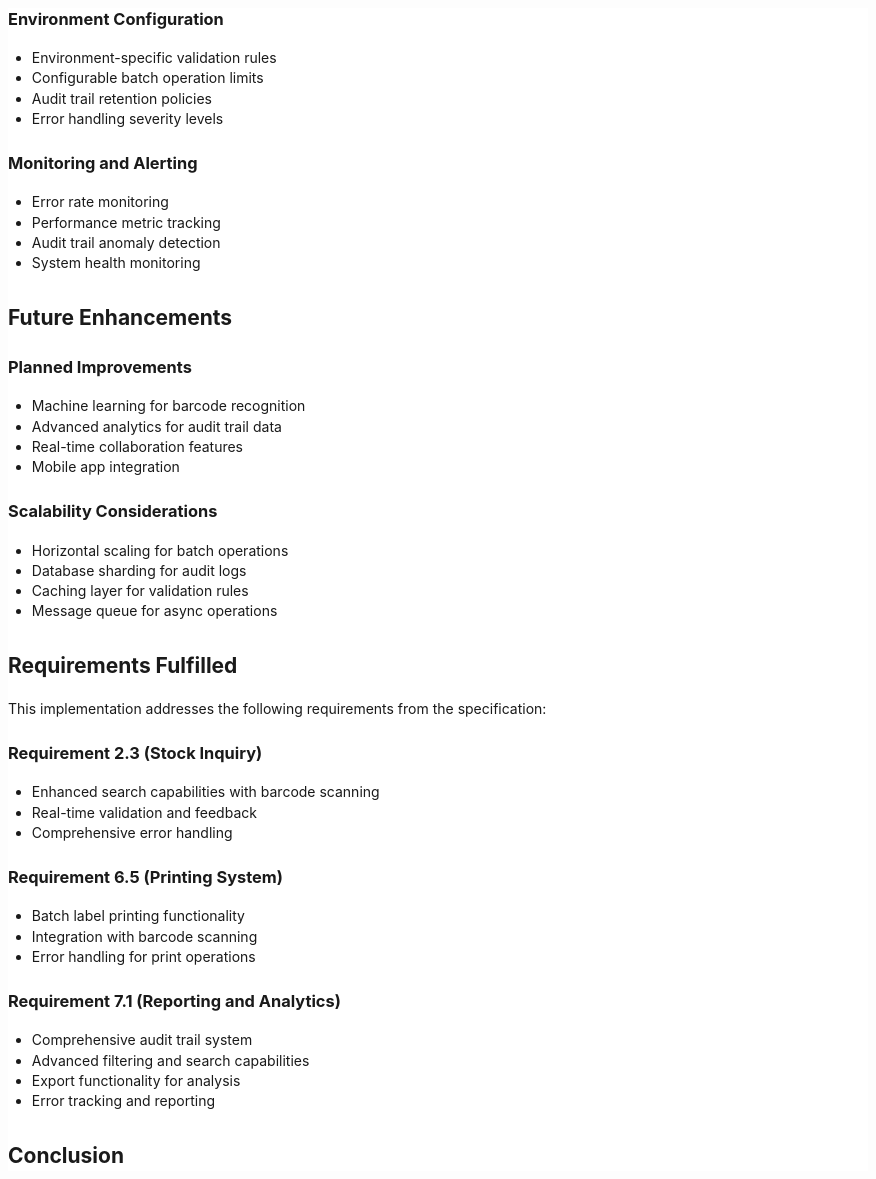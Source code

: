 ### Environment Configuration
- Environment-specific validation rules
- Configurable batch operation limits
- Audit trail retention policies
- Error handling severity levels

### Monitoring and Alerting
- Error rate monitoring
- Performance metric tracking
- Audit trail anomaly detection
- System health monitoring

## Future Enhancements

### Planned Improvements
- Machine learning for barcode recognition
- Advanced analytics for audit trail data
- Real-time collaboration features
- Mobile app integration

### Scalability Considerations
- Horizontal scaling for batch operations
- Database sharding for audit logs
- Caching layer for validation rules
- Message queue for async operations

## Requirements Fulfilled

This implementation addresses the following requirements from the specification:

### Requirement 2.3 (Stock Inquiry)
- Enhanced search capabilities with barcode scanning
- Real-time validation and feedback
- Comprehensive error handling

### Requirement 6.5 (Printing System)
- Batch label printing functionality
- Integration with barcode scanning
- Error handling for print operations

### Requirement 7.1 (Reporting and Analytics)
- Comprehensive audit trail system
- Advanced filtering and search capabilities
- Export functionality for analysis
- Error tracking and reporting

## Conclusion
